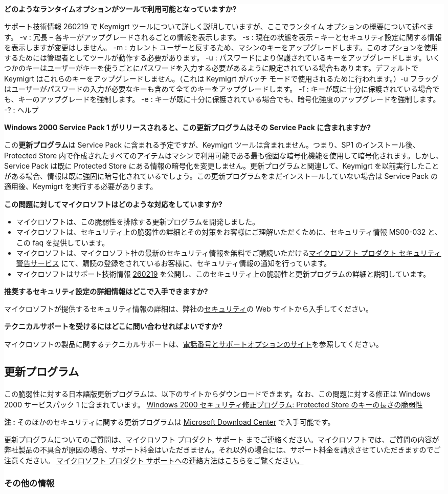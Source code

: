 **どのようなランタイムオプションがツールで利用可能となっていますか?**

サポート技術情報 [260219](http://support.microsoft.com/kb/260219) で Keymigrt ツールについて詳しく説明していますが、ここでランタイム オプションの概要について述べます。
-v : 冗長 – 各キーがアップグレードされるごとの情報を表示します。
-s : 現在の状態を表示 – キーとセキュリティ設定に関する情報を表示しますが変更はしません。
-m : カレント ユーザーと反するため、マシンのキーをアップグレードします。このオプションを使用するためには管理者としてツールが動作する必要があります。
-u : パスワードにより保護されているキーをアップグレードします。いくつかのキーはユーザーがキーを使うごとにパスワードを入力する必要があるように設定されている場合もあります。デフォルトで Keymigrt はこれらのキーをアップグレードしません。（これは Keymigrt がバッチ モードで使用されるために行われます。）-u フラッグはユーザーがパスワードの入力が必要なキーも含めて全てのキーをアップグレードします。
-f : キーが既に十分に保護されている場合でも、キーのアップグレードを強制します。
-e : キーが既に十分に保護されている場合でも、暗号化強度のアップグレードを強制します。
-? : ヘルプ

**Windows 2000 Service Pack 1 がリリースされると、この更新プログラムはその Service Pack に含まれますか?**

この**更新プログラム**は Service Pack に含まれる予定ですが、Keymigrt ツールは含まれません。つまり、SP1 のインストール後、Protected Store 内で作成されたすべてのアイテムはマシンで利用可能である最も強固な暗号化機能を使用して暗号化されます。しかし、Service Pack は既に Protected Store にある情報の暗号化を変更しません。更新プログラムと関連して、Keymigrt を以前実行したことがある場合、情報は既に強固に暗号化されているでしょう。この更新プログラムをまだインストールしていない場合は Service Pack の適用後、Keymigrt を実行する必要があります。

**この問題に対してマイクロソフトはどのような対応をしていますか?**

-   マイクロソフトは、この脆弱性を排除する更新プログラムを開発しました。
-   マイクロソフトは、セキュリティ上の脆弱性の詳細とその対策をお客様にご理解いただくために、セキュリティ情報 MS00-032 と、この faq を提供しています。
-   マイクロソフトは、マイクロソフト社の最新のセキュリティ情報を無料でご購読いただける[マイクロソフト プロダクト セキュリティ 警告サービス](http://technet.microsoft.com/ja-jp/security/dd252948.aspx) にて、購読の登録をされているお客様に、セキュリティ情報の通知を行っています。
-   マイクロソフトはサポート技術情報 [260219](http://support.microsoft.com/kb/260219) を公開し、このセキュリティ上の脆弱性と更新プログラムの詳細と説明しています。

**推奨するセキュリティ設定の詳細情報はどこで入手できますか?**

マイクロソフトが提供するセキュリティ情報の詳細は、弊社の[セキュリティ](http://technet.microsoft.com/ja-jp/security/default.aspx)の Web サイトから入手してください。

**テクニカルサポートを受けるにはどこに問い合わせればよいですか?**

マイクロソフトの製品に関するテクニカルサポートは、[電話番号とサポートオプションのサイト](http://support.microsoft.com/gp/cntactms)を参照してください。

更新プログラム
--------------

 
この脆弱性に対する日本語版更新プログラムは、以下のサイトからダウンロードできます。なお、この問題に対する修正は Windows 2000 サービスパック 1 に含まれています。
[Windows 2000 セキュリティ修正プログラム: Protected Store のキーの長さの脆弱性](http://www.microsoft.com/downloads/details.aspx?displaylang=ja&familyid=09bce449-8958-4135-b9f9-3d00de064325)

**注 :**
そのほかのセキュリティに関する更新プログラムは [Microsoft Download Center](http://www.microsoft.com/downloads/results.aspx?displaylang=ja&freetext=security_patch) で入手可能です。

更新プログラムについてのご質問は、マイクロソフト プロダクト サポート までご連絡ください。マイクロソフトでは、ご質問の内容が弊社製品の不具合が原因の場合、サポート料金はいただきません。それ以外の場合には、サポート料金を請求させていただきますのでご注意ください。
[マイクロソフト プロダクト サポートへの連絡方法はこちらをご覧ください。](http://www.microsoft.com/japan/security/support/patchqa.mspx)

### その他の情報
